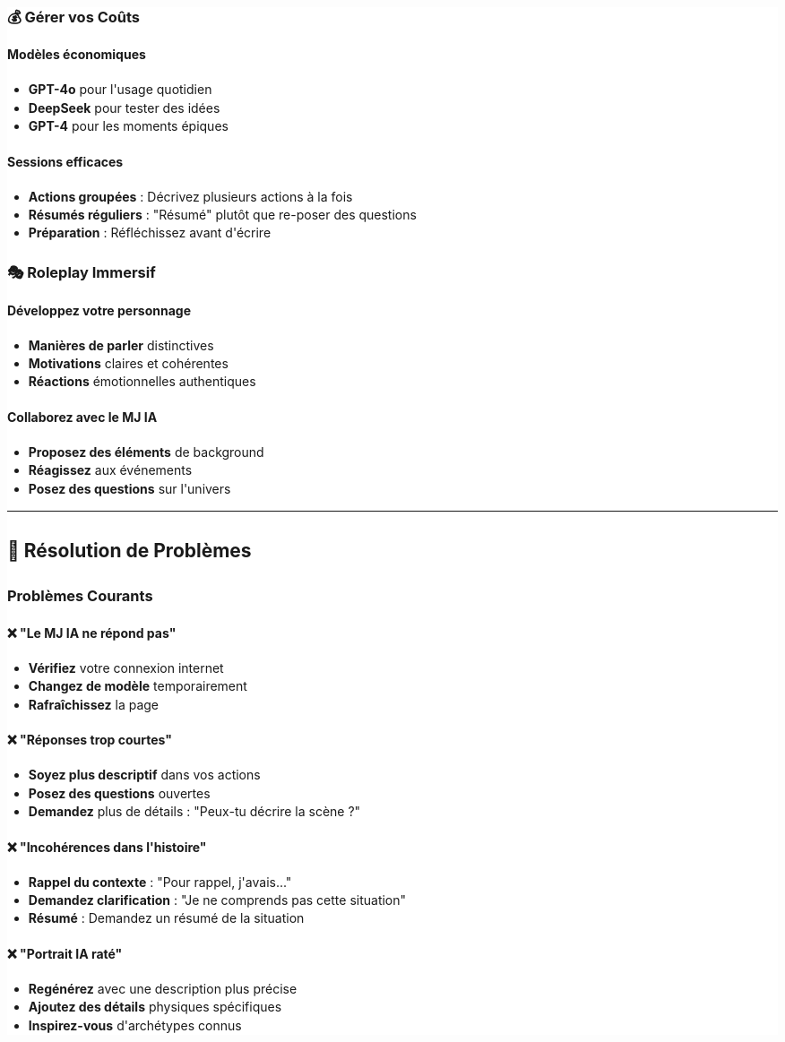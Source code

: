 ### 💰 Gérer vos Coûts

#### Modèles économiques
- **GPT-4o** pour l'usage quotidien
- **DeepSeek** pour tester des idées
- **GPT-4** pour les moments épiques

#### Sessions efficaces
- **Actions groupées** : Décrivez plusieurs actions à la fois
- **Résumés réguliers** : "Résumé" plutôt que re-poser des questions
- **Préparation** : Réfléchissez avant d'écrire

### 🎭 Roleplay Immersif

#### Développez votre personnage
- **Manières de parler** distinctives
- **Motivations** claires et cohérentes  
- **Réactions** émotionnelles authentiques

#### Collaborez avec le MJ IA
- **Proposez des éléments** de background
- **Réagissez** aux événements
- **Posez des questions** sur l'univers

---

## 🔧 Résolution de Problèmes

### Problèmes Courants

#### ❌ "Le MJ IA ne répond pas"
- **Vérifiez** votre connexion internet
- **Changez de modèle** temporairement  
- **Rafraîchissez** la page

#### ❌ "Réponses trop courtes"
- **Soyez plus descriptif** dans vos actions
- **Posez des questions** ouvertes
- **Demandez** plus de détails : "Peux-tu décrire la scène ?"

#### ❌ "Incohérences dans l'histoire"
- **Rappel du contexte** : "Pour rappel, j'avais..."
- **Demandez clarification** : "Je ne comprends pas cette situation"
- **Résumé** : Demandez un résumé de la situation

#### ❌ "Portrait IA raté"
- **Regénérez** avec une description plus précise
- **Ajoutez des détails** physiques spécifiques
- **Inspirez-vous** d'archétypes connus
